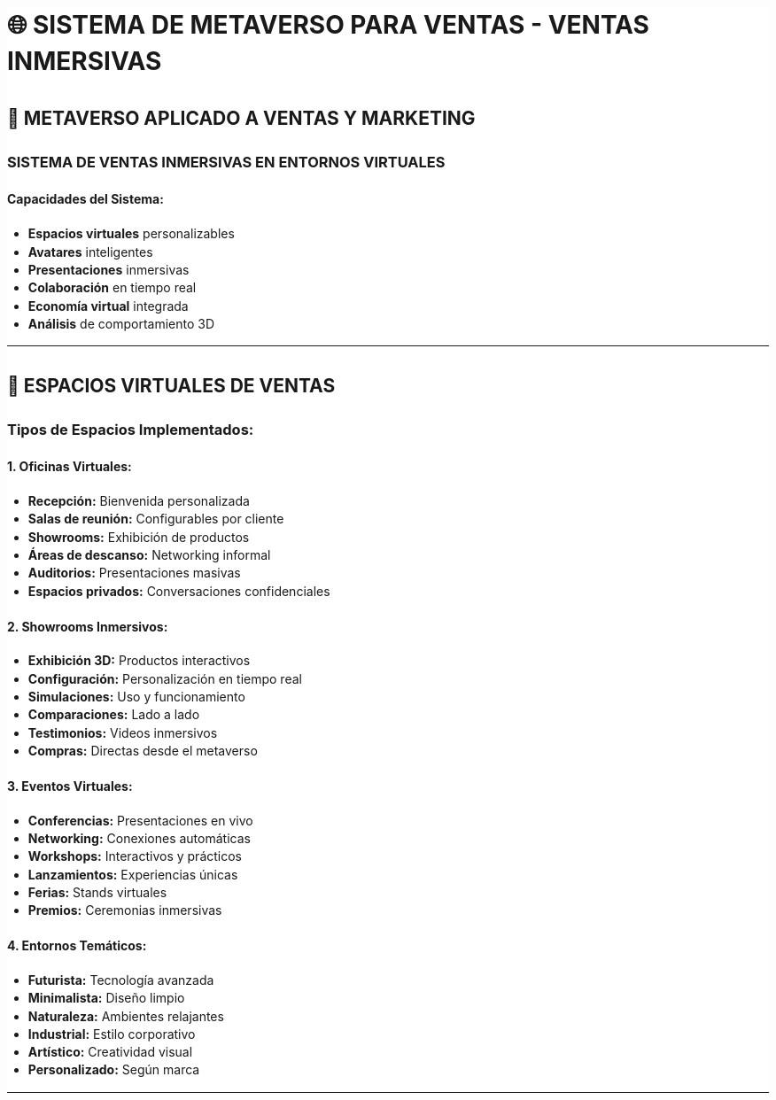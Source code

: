 # 🌐 SISTEMA DE METAVERSO PARA VENTAS - VENTAS INMERSIVAS

## 🚀 METAVERSO APLICADO A VENTAS Y MARKETING

### **SISTEMA DE VENTAS INMERSIVAS EN ENTORNOS VIRTUALES**

#### **Capacidades del Sistema:**
- **Espacios virtuales** personalizables
- **Avatares** inteligentes
- **Presentaciones** inmersivas
- **Colaboración** en tiempo real
- **Economía virtual** integrada
- **Análisis** de comportamiento 3D

---

## 🏢 ESPACIOS VIRTUALES DE VENTAS

### **Tipos de Espacios Implementados:**

#### **1. Oficinas Virtuales:**
- **Recepción:** Bienvenida personalizada
- **Salas de reunión:** Configurables por cliente
- **Showrooms:** Exhibición de productos
- **Áreas de descanso:** Networking informal
- **Auditorios:** Presentaciones masivas
- **Espacios privados:** Conversaciones confidenciales

#### **2. Showrooms Inmersivos:**
- **Exhibición 3D:** Productos interactivos
- **Configuración:** Personalización en tiempo real
- **Simulaciones:** Uso y funcionamiento
- **Comparaciones:** Lado a lado
- **Testimonios:** Videos inmersivos
- **Compras:** Directas desde el metaverso

#### **3. Eventos Virtuales:**
- **Conferencias:** Presentaciones en vivo
- **Networking:** Conexiones automáticas
- **Workshops:** Interactivos y prácticos
- **Lanzamientos:** Experiencias únicas
- **Ferias:** Stands virtuales
- **Premios:** Ceremonias inmersivas

#### **4. Entornos Temáticos:**
- **Futurista:** Tecnología avanzada
- **Minimalista:** Diseño limpio
- **Naturaleza:** Ambientes relajantes
- **Industrial:** Estilo corporativo
- **Artístico:** Creatividad visual
- **Personalizado:** Según marca

---